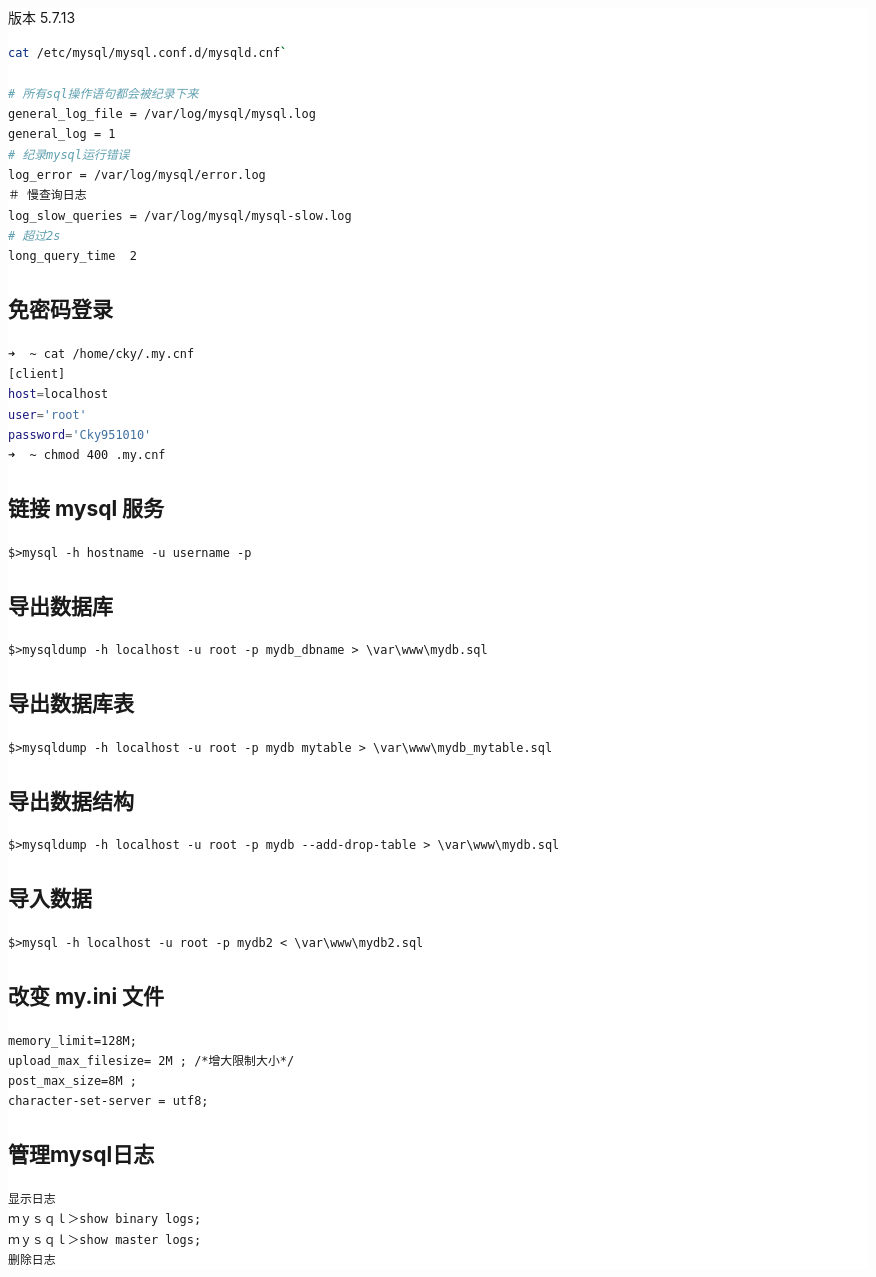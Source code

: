 版本 5.7.13
```bash
cat /etc/mysql/mysql.conf.d/mysqld.cnf`

# 所有sql操作语句都会被纪录下来
general_log_file = /var/log/mysql/mysql.log
general_log = 1
# 纪录mysql运行错误
log_error = /var/log/mysql/error.log
＃ 慢查询日志
log_slow_queries = /var/log/mysql/mysql-slow.log
# 超过2s
long_query_time  2
```

## 免密码登录

```bash
➜  ~ cat /home/cky/.my.cnf
[client]
host=localhost
user='root'
password='Cky951010'
➜  ~ chmod 400 .my.cnf
```

## 链接 mysql 服务 ##
```
$>mysql -h hostname -u username -p
```
## 导出数据库 ##
```
$>mysqldump -h localhost -u root -p mydb_dbname > \var\www\mydb.sql
```
## 导出数据库表 ##
```
$>mysqldump -h localhost -u root -p mydb mytable > \var\www\mydb_mytable.sql
```
## 导出数据结构 ##
```
$>mysqldump -h localhost -u root -p mydb --add-drop-table > \var\www\mydb.sql
```
## 导入数据 ##
```
$>mysql -h localhost -u root -p mydb2 < \var\www\mydb2.sql
```
## 改变 my.ini 文件 ##
```
memory_limit=128M;
upload_max_filesize= 2M ; /*增大限制大小*/
post_max_size=8M ;
character-set-server = utf8;
```
## 管理mysql日志 ##
```
显示日志
ｍｙｓｑｌ＞show binary logs;
ｍｙｓｑｌ＞show master logs;
删除日志
```